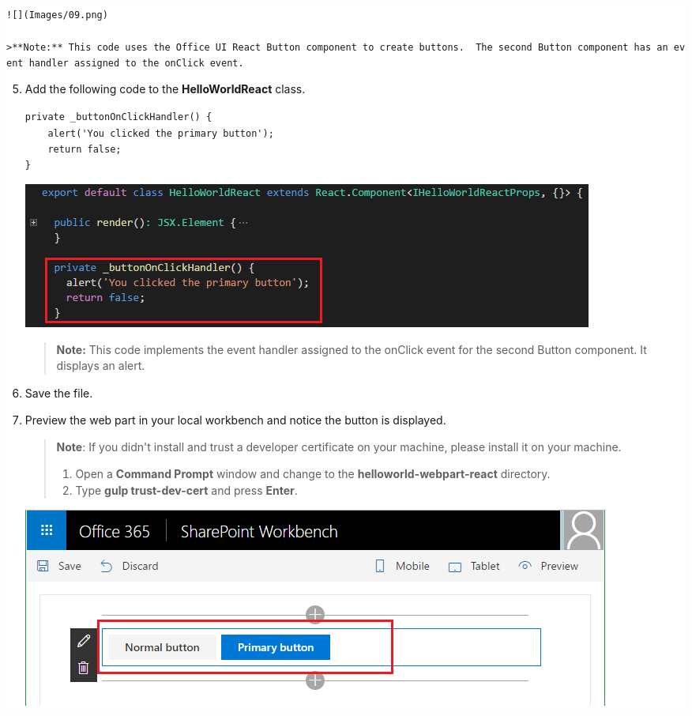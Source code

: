 	![](Images/09.png)

	>**Note:** This code uses the Office UI React Button component to create buttons.  The second Button component has an event handler assigned to the onClick event.

5. Add the following code to the **HelloWorldReact** class.

	````
	private _buttonOnClickHandler() {
    	alert('You clicked the primary button');
    	return false;
  	}
	````

	![](Images/10.png)

	>**Note:** This code implements the event handler assigned to the onClick event for the second Button component.  It displays an alert.

6. Save the file.
7. Preview the web part in your local workbench and notice the button is displayed.

	> **Note**: If you didn't install and trust a developer certificate on your machine, please install it on your machine.
	> 1. Open a **Command Prompt** window and change to the **helloworld-webpart-react** directory.
	> 2. Type **gulp trust-dev-cert** and press **Enter**.

	![](Images/11.png)
